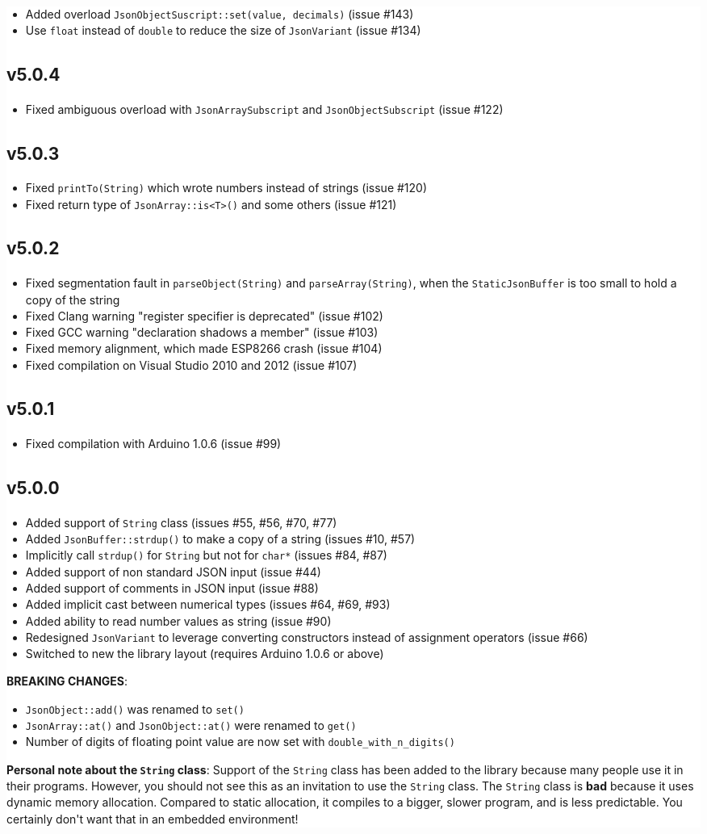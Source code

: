 * Added overload `JsonObjectSuscript::set(value, decimals)` (issue #143)
* Use `float` instead of `double` to reduce the size of `JsonVariant` (issue #134)

v5.0.4
------

* Fixed ambiguous overload with `JsonArraySubscript` and `JsonObjectSubscript` (issue #122)

v5.0.3
------

* Fixed `printTo(String)` which wrote numbers instead of strings (issue #120)
* Fixed return type of `JsonArray::is<T>()` and some others (issue #121)

v5.0.2
------

* Fixed segmentation fault in `parseObject(String)` and `parseArray(String)`, when the
  `StaticJsonBuffer` is too small to hold a copy of the string
* Fixed Clang warning "register specifier is deprecated" (issue #102)
* Fixed GCC warning "declaration shadows a member" (issue #103)
* Fixed memory alignment, which made ESP8266 crash (issue #104)
* Fixed compilation on Visual Studio 2010 and 2012 (issue #107)

v5.0.1
------

* Fixed compilation with Arduino 1.0.6 (issue #99)

v5.0.0
------

* Added support of `String` class (issues #55, #56, #70, #77)
* Added `JsonBuffer::strdup()` to make a copy of a string (issues #10, #57)
* Implicitly call `strdup()` for `String` but not for `char*` (issues #84, #87)
* Added support of non standard JSON input (issue #44)
* Added support of comments in JSON input (issue #88)
* Added implicit cast between numerical types (issues #64, #69, #93)
* Added ability to read number values as string (issue #90)
* Redesigned `JsonVariant` to leverage converting constructors instead of assignment operators (issue #66)
* Switched to new the library layout (requires Arduino 1.0.6 or above)

**BREAKING CHANGES**:
- `JsonObject::add()` was renamed to `set()`
- `JsonArray::at()` and `JsonObject::at()` were renamed to `get()`
- Number of digits of floating point value are now set with `double_with_n_digits()`

**Personal note about the `String` class**:
Support of the `String` class has been added to the library because many people use it in their programs.
However, you should not see this as an invitation to use the `String` class.
The `String` class is **bad** because it uses dynamic memory allocation.
Compared to static allocation, it compiles to a bigger, slower program, and is less predictable.
You certainly don't want that in an embedded environment!
